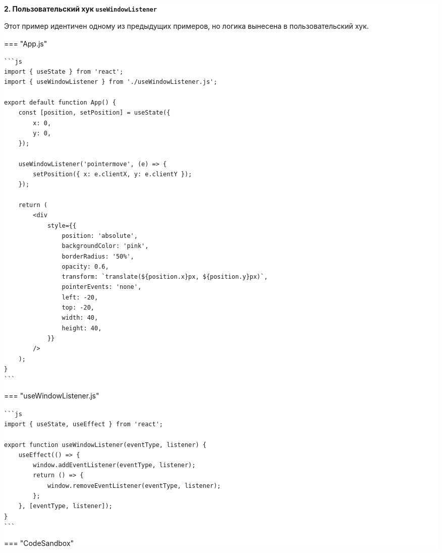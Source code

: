 **2. Пользовательский хук `useWindowListener`**

Этот пример идентичен одному из предыдущих примеров, но логика вынесена в пользовательский хук.

=== "App.js"

    ```js
    import { useState } from 'react';
    import { useWindowListener } from './useWindowListener.js';

    export default function App() {
    	const [position, setPosition] = useState({
    		x: 0,
    		y: 0,
    	});

    	useWindowListener('pointermove', (e) => {
    		setPosition({ x: e.clientX, y: e.clientY });
    	});

    	return (
    		<div
    			style={{
    				position: 'absolute',
    				backgroundColor: 'pink',
    				borderRadius: '50%',
    				opacity: 0.6,
    				transform: `translate(${position.x}px, ${position.y}px)`,
    				pointerEvents: 'none',
    				left: -20,
    				top: -20,
    				width: 40,
    				height: 40,
    			}}
    		/>
    	);
    }
    ```

=== "useWindowListener.js"

    ```js
    import { useState, useEffect } from 'react';

    export function useWindowListener(eventType, listener) {
    	useEffect(() => {
    		window.addEventListener(eventType, listener);
    		return () => {
    			window.removeEventListener(eventType, listener);
    		};
    	}, [eventType, listener]);
    }
    ```

=== "CodeSandbox"
